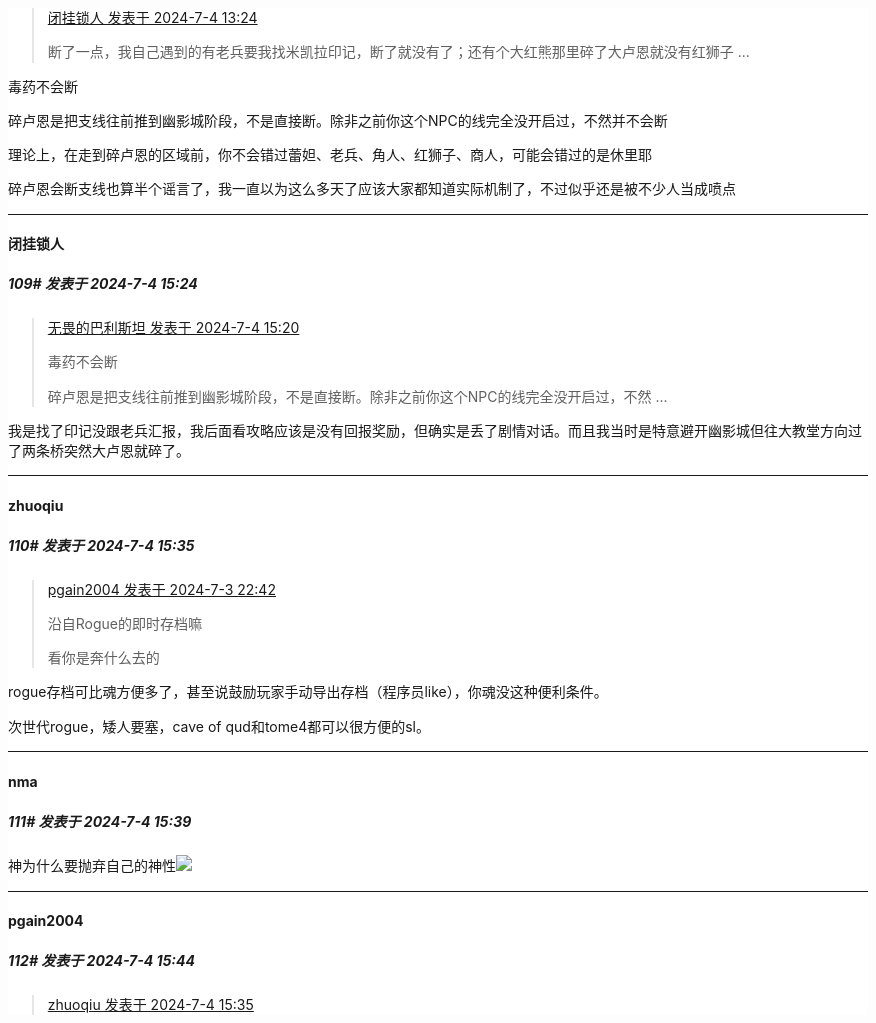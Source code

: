 <blockquote><a href="httphttps://bbs.saraba1st.com/2b/forum.php?mod=redirect&amp;goto=findpost&amp;pid=65477347&amp;ptid=2190065" target="_blank">闭挂锁人 发表于 2024-7-4 13:24</a>

断了一点，我自己遇到的有老兵要我找米凯拉印记，断了就没有了；还有个大红熊那里碎了大卢恩就没有红狮子 ...</blockquote>
毒药不会断

碎卢恩是把支线往前推到幽影城阶段，不是直接断。除非之前你这个NPC的线完全没开启过，不然并不会断

理论上，在走到碎卢恩的区域前，你不会错过蕾妲、老兵、角人、红狮子、商人，可能会错过的是休里耶

碎卢恩会断支线也算半个谣言了，我一直以为这么多天了应该大家都知道实际机制了，不过似乎还是被不少人当成喷点


*****

####  闭挂锁人  
##### 109#       发表于 2024-7-4 15:24

<blockquote><a href="httphttps://bbs.saraba1st.com/2b/forum.php?mod=redirect&amp;goto=findpost&amp;pid=65478403&amp;ptid=2190065" target="_blank">无畏的巴利斯坦 发表于 2024-7-4 15:20</a>

毒药不会断

碎卢恩是把支线往前推到幽影城阶段，不是直接断。除非之前你这个NPC的线完全没开启过，不然 ...</blockquote>
我是找了印记没跟老兵汇报，我后面看攻略应该是没有回报奖励，但确实是丢了剧情对话。而且我当时是特意避开幽影城但往大教堂方向过了两条桥突然大卢恩就碎了。


*****

####  zhuoqiu  
##### 110#       发表于 2024-7-4 15:35

<blockquote><a href="httphttps://bbs.saraba1st.com/2b/forum.php?mod=redirect&amp;goto=findpost&amp;pid=65472395&amp;ptid=2190065" target="_blank">pgain2004 发表于 2024-7-3 22:42</a>

沿自Rogue的即时存档嘛

看你是奔什么去的</blockquote>
rogue存档可比魂方便多了，甚至说鼓励玩家手动导出存档（程序员like），你魂没这种便利条件。

次世代rogue，矮人要塞，cave of qud和tome4都可以很方便的sl。

*****

####  nma  
##### 111#       发表于 2024-7-4 15:39

神为什么要抛弃自己的神性<img src="https://static.saraba1st.com/image/smiley/face2017/067.png" referrerpolicy="no-referrer">


*****

####  pgain2004  
##### 112#       发表于 2024-7-4 15:44

<blockquote><a href="httphttps://bbs.saraba1st.com/2b/forum.php?mod=redirect&amp;goto=findpost&amp;pid=65478597&amp;ptid=2190065" target="_blank">zhuoqiu 发表于 2024-7-4 15:35</a>
